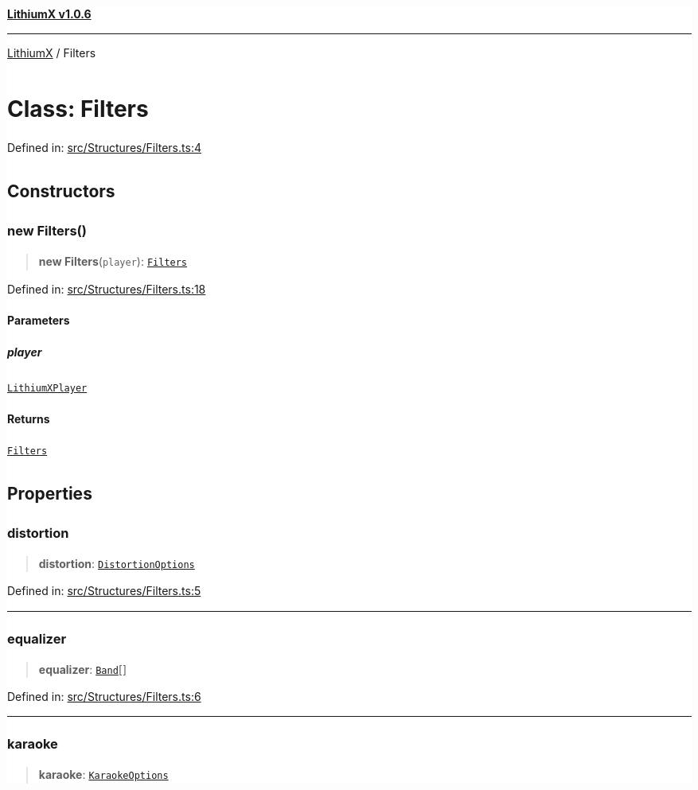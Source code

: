 [**LithiumX v1.0.6**](../README.md)

***

[LithiumX](../globals.md) / Filters

# Class: Filters

Defined in: [src/Structures/Filters.ts:4](https://github.com/anantix-network/LithiumX/blob/50b399548f48d78c1c57a0dfe99d487d3da44bc6/src/Structures/Filters.ts#L4)

## Constructors

### new Filters()

> **new Filters**(`player`): [`Filters`](Filters.md)

Defined in: [src/Structures/Filters.ts:18](https://github.com/anantix-network/LithiumX/blob/50b399548f48d78c1c57a0dfe99d487d3da44bc6/src/Structures/Filters.ts#L18)

#### Parameters

##### player

[`LithiumXPlayer`](LithiumXPlayer.md)

#### Returns

[`Filters`](Filters.md)

## Properties

### distortion

> **distortion**: [`DistortionOptions`](../interfaces/DistortionOptions.md)

Defined in: [src/Structures/Filters.ts:5](https://github.com/anantix-network/LithiumX/blob/50b399548f48d78c1c57a0dfe99d487d3da44bc6/src/Structures/Filters.ts#L5)

***

### equalizer

> **equalizer**: [`Band`](../interfaces/Band.md)[]

Defined in: [src/Structures/Filters.ts:6](https://github.com/anantix-network/LithiumX/blob/50b399548f48d78c1c57a0dfe99d487d3da44bc6/src/Structures/Filters.ts#L6)

***

### karaoke

> **karaoke**: [`KaraokeOptions`](../interfaces/KaraokeOptions.md)
